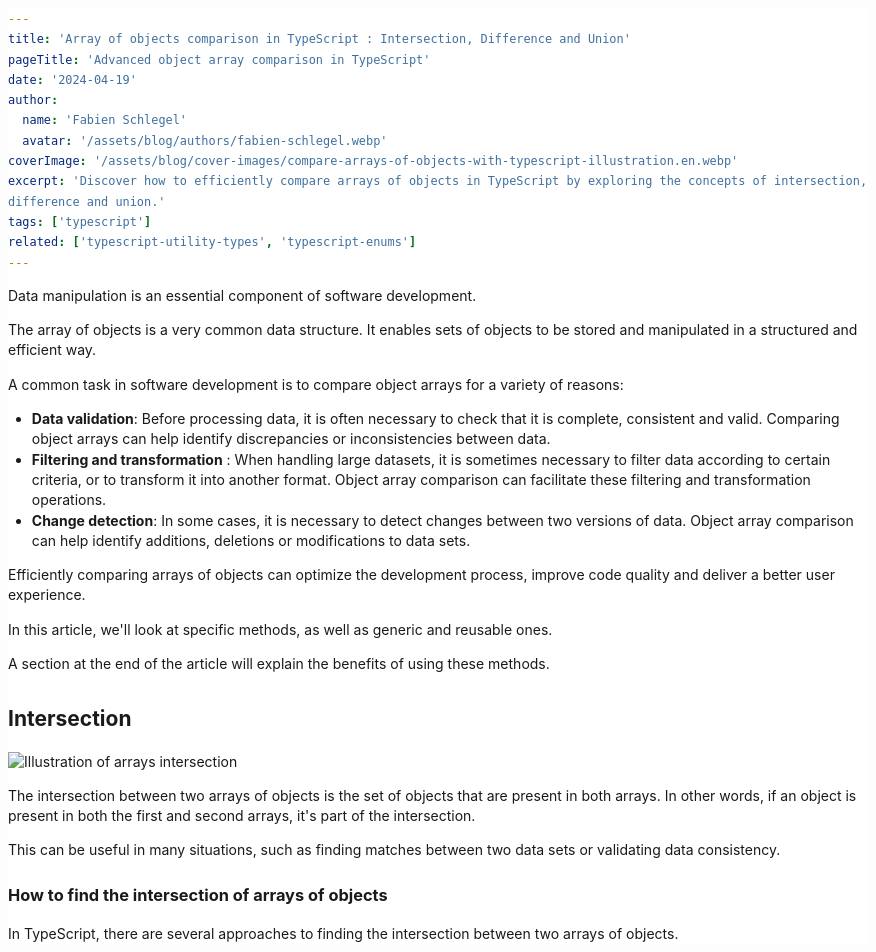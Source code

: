 ```yaml
---
title: 'Array of objects comparison in TypeScript : Intersection, Difference and Union'
pageTitle: 'Advanced object array comparison in TypeScript'
date: '2024-04-19'
author:
  name: 'Fabien Schlegel'
  avatar: '/assets/blog/authors/fabien-schlegel.webp'
coverImage: '/assets/blog/cover-images/compare-arrays-of-objects-with-typescript-illustration.en.webp'
excerpt: 'Discover how to efficiently compare arrays of objects in TypeScript by exploring the concepts of intersection, difference and union.'
tags: ['typescript']
related: ['typescript-utility-types', 'typescript-enums']
---
```


Data manipulation is an essential component of software development.

The array of objects is a very common data structure. It enables sets of objects to be stored and manipulated in a structured and efficient way.

A common task in software development is to compare object arrays for a variety of reasons:

- **Data validation**: Before processing data, it is often necessary to check that it is complete, consistent and valid. Comparing object arrays can help identify discrepancies or inconsistencies between data.
- **Filtering and transformation** : When handling large datasets, it is sometimes necessary to filter data according to certain criteria, or to transform it into another format. Object array comparison can facilitate these filtering and transformation operations.
- **Change detection**: In some cases, it is necessary to detect changes between two versions of data. Object array comparison can help identify additions, deletions or modifications to data sets.

Efficiently comparing arrays of objects can optimize the development process, improve code quality and deliver a better user experience.

In this article, we'll look at specific methods, as well as generic and reusable ones.

A section at the end of the article will explain the benefits of using these methods.

## Intersection

![Illustration of arrays intersection](/assets/blog/content-images/intersection-illustration.webp)

The intersection between two arrays of objects is the set of objects that are present in both arrays. In other words, if an object is present in both the first and second arrays, it's part of the intersection.

This can be useful in many situations, such as finding matches between two data sets or validating data consistency.

### How to find the intersection of arrays of objects

In TypeScript, there are several approaches to finding the intersection between two arrays of objects.
